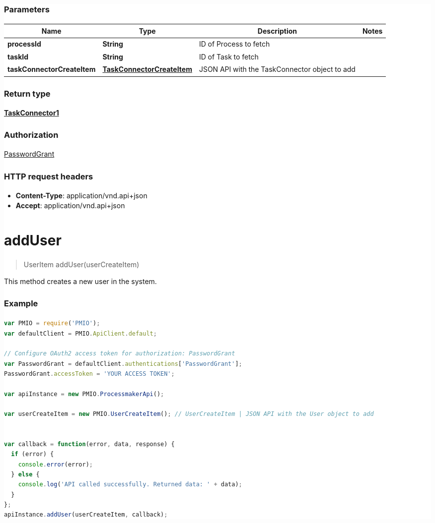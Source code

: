 ### Parameters

Name | Type | Description  | Notes
------------- | ------------- | ------------- | -------------
 **processId** | **String**| ID of Process to fetch | 
 **taskId** | **String**| ID of Task to fetch | 
 **taskConnectorCreateItem** | [**TaskConnectorCreateItem**](TaskConnectorCreateItem.md)| JSON API with the TaskConnector object to add | 

### Return type

[**TaskConnector1**](TaskConnector1.md)

### Authorization

[PasswordGrant](../README.md#PasswordGrant)

### HTTP request headers

 - **Content-Type**: application/vnd.api+json
 - **Accept**: application/vnd.api+json

<a name="addUser"></a>
# **addUser**
> UserItem addUser(userCreateItem)



This method creates a new user in the system.

### Example
```javascript
var PMIO = require('PMIO');
var defaultClient = PMIO.ApiClient.default;

// Configure OAuth2 access token for authorization: PasswordGrant
var PasswordGrant = defaultClient.authentications['PasswordGrant'];
PasswordGrant.accessToken = 'YOUR ACCESS TOKEN';

var apiInstance = new PMIO.ProcessmakerApi();

var userCreateItem = new PMIO.UserCreateItem(); // UserCreateItem | JSON API with the User object to add


var callback = function(error, data, response) {
  if (error) {
    console.error(error);
  } else {
    console.log('API called successfully. Returned data: ' + data);
  }
};
apiInstance.addUser(userCreateItem, callback);
```
